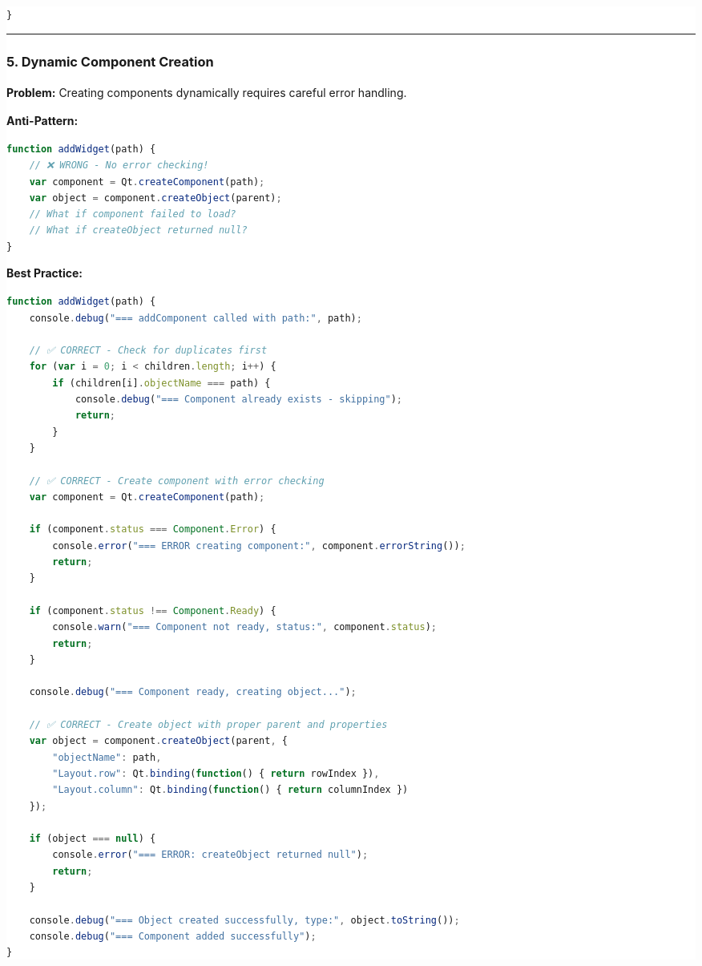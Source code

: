 ```qml
}
```

---

### 5. Dynamic Component Creation

**Problem:** Creating components dynamically requires careful error handling.

**Anti-Pattern:**
```qml
function addWidget(path) {
    // ❌ WRONG - No error checking!
    var component = Qt.createComponent(path);
    var object = component.createObject(parent);
    // What if component failed to load?
    // What if createObject returned null?
}
```

**Best Practice:**
```qml
function addWidget(path) {
    console.debug("=== addComponent called with path:", path);

    // ✅ CORRECT - Check for duplicates first
    for (var i = 0; i < children.length; i++) {
        if (children[i].objectName === path) {
            console.debug("=== Component already exists - skipping");
            return;
        }
    }

    // ✅ CORRECT - Create component with error checking
    var component = Qt.createComponent(path);

    if (component.status === Component.Error) {
        console.error("=== ERROR creating component:", component.errorString());
        return;
    }

    if (component.status !== Component.Ready) {
        console.warn("=== Component not ready, status:", component.status);
        return;
    }

    console.debug("=== Component ready, creating object...");

    // ✅ CORRECT - Create object with proper parent and properties
    var object = component.createObject(parent, {
        "objectName": path,
        "Layout.row": Qt.binding(function() { return rowIndex }),
        "Layout.column": Qt.binding(function() { return columnIndex })
    });

    if (object === null) {
        console.error("=== ERROR: createObject returned null");
        return;
    }

    console.debug("=== Object created successfully, type:", object.toString());
    console.debug("=== Component added successfully");
}
```

